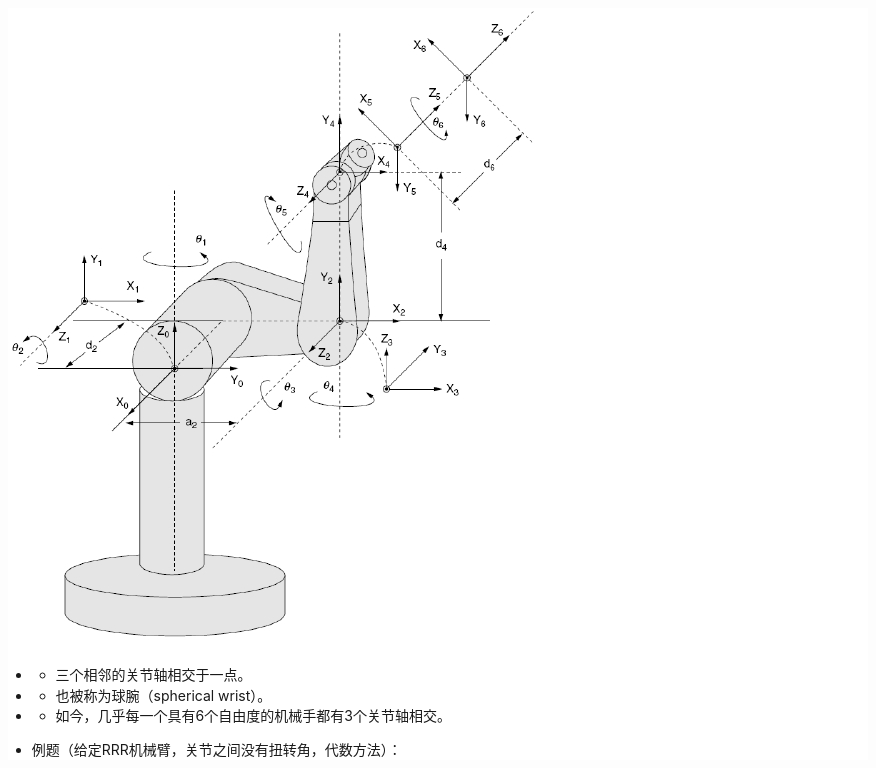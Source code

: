 ![0159e38b73c7b36b5fd5e47df445e658.png](../_resources/0159e38b73c7b36b5fd5e47df445e658.png)

- - 三个相邻的关节轴相交于一点。
- - 也被称为球腕（spherical wrist）。
- - 如今，几乎每一个具有6个自由度的机械手都有3个关节轴相交。

- 例题（给定RRR机械臂，关节之间没有扭转角，代数方法）：
